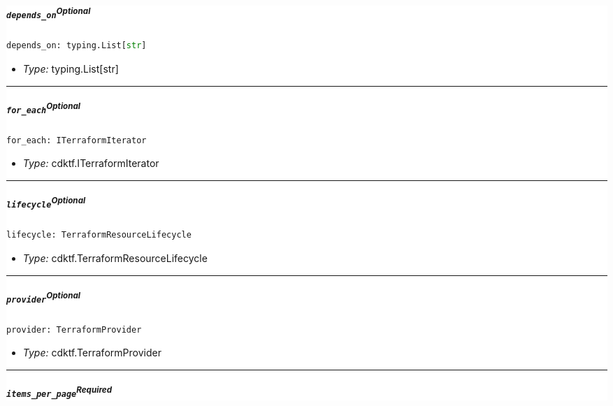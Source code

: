 
##### `depends_on`<sup>Optional</sup> <a name="depends_on" id="rhizo-co-terraform-provider-oci.dataOciIdentityDomainsSmtpCredentials.DataOciIdentityDomainsSmtpCredentials.property.dependsOn"></a>

```python
depends_on: typing.List[str]
```

- *Type:* typing.List[str]

---

##### `for_each`<sup>Optional</sup> <a name="for_each" id="rhizo-co-terraform-provider-oci.dataOciIdentityDomainsSmtpCredentials.DataOciIdentityDomainsSmtpCredentials.property.forEach"></a>

```python
for_each: ITerraformIterator
```

- *Type:* cdktf.ITerraformIterator

---

##### `lifecycle`<sup>Optional</sup> <a name="lifecycle" id="rhizo-co-terraform-provider-oci.dataOciIdentityDomainsSmtpCredentials.DataOciIdentityDomainsSmtpCredentials.property.lifecycle"></a>

```python
lifecycle: TerraformResourceLifecycle
```

- *Type:* cdktf.TerraformResourceLifecycle

---

##### `provider`<sup>Optional</sup> <a name="provider" id="rhizo-co-terraform-provider-oci.dataOciIdentityDomainsSmtpCredentials.DataOciIdentityDomainsSmtpCredentials.property.provider"></a>

```python
provider: TerraformProvider
```

- *Type:* cdktf.TerraformProvider

---

##### `items_per_page`<sup>Required</sup> <a name="items_per_page" id="rhizo-co-terraform-provider-oci.dataOciIdentityDomainsSmtpCredentials.DataOciIdentityDomainsSmtpCredentials.property.itemsPerPage"></a>
